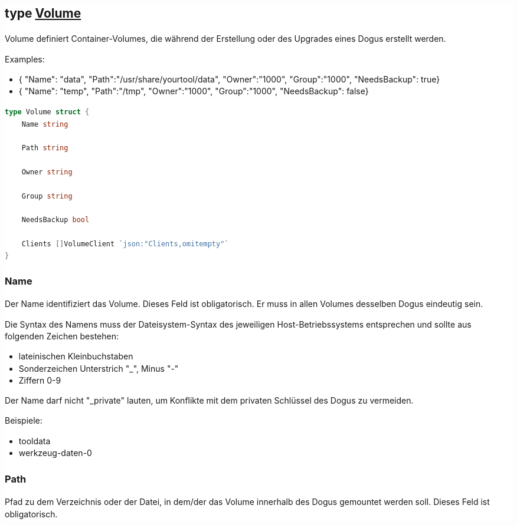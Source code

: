 ## type [Volume](<https://github.com/cloudogu/cesapp-lib/blob/main/core/dogu_v2.go#L74-L136>)

Volume definiert Container-Volumes, die während der Erstellung oder des Upgrades eines Dogus erstellt werden.

Examples:

- { "Name": "data", "Path":"/usr/share/yourtool/data", "Owner":"1000", "Group":"1000", "NeedsBackup": true}
- { "Name": "temp", "Path":"/tmp", "Owner":"1000", "Group":"1000", "NeedsBackup": false}

```go
type Volume struct {
    Name string

    Path string

    Owner string

    Group string

    NeedsBackup bool

    Clients []VolumeClient `json:"Clients,omitempty"`
}
```

### Name

Der Name identifiziert das Volume. Dieses Feld ist obligatorisch. Er muss in allen Volumes desselben Dogus eindeutig
sein.

Die Syntax des Namens muss der Dateisystem-Syntax des jeweiligen Host-Betriebssystems entsprechen und sollte aus
folgenden Zeichen bestehen:

- lateinischen Kleinbuchstaben
- Sonderzeichen Unterstrich "_", Minus "-"
- Ziffern 0-9

Der Name darf nicht "_private" lauten, um Konflikte mit dem privaten Schlüssel des Dogus zu vermeiden.

Beispiele:

- tooldata
- werkzeug-daten-0

### Path

Pfad zu dem Verzeichnis oder der Datei, in dem/der das Volume innerhalb des Dogus gemountet werden soll. Dieses Feld
ist obligatorisch.
